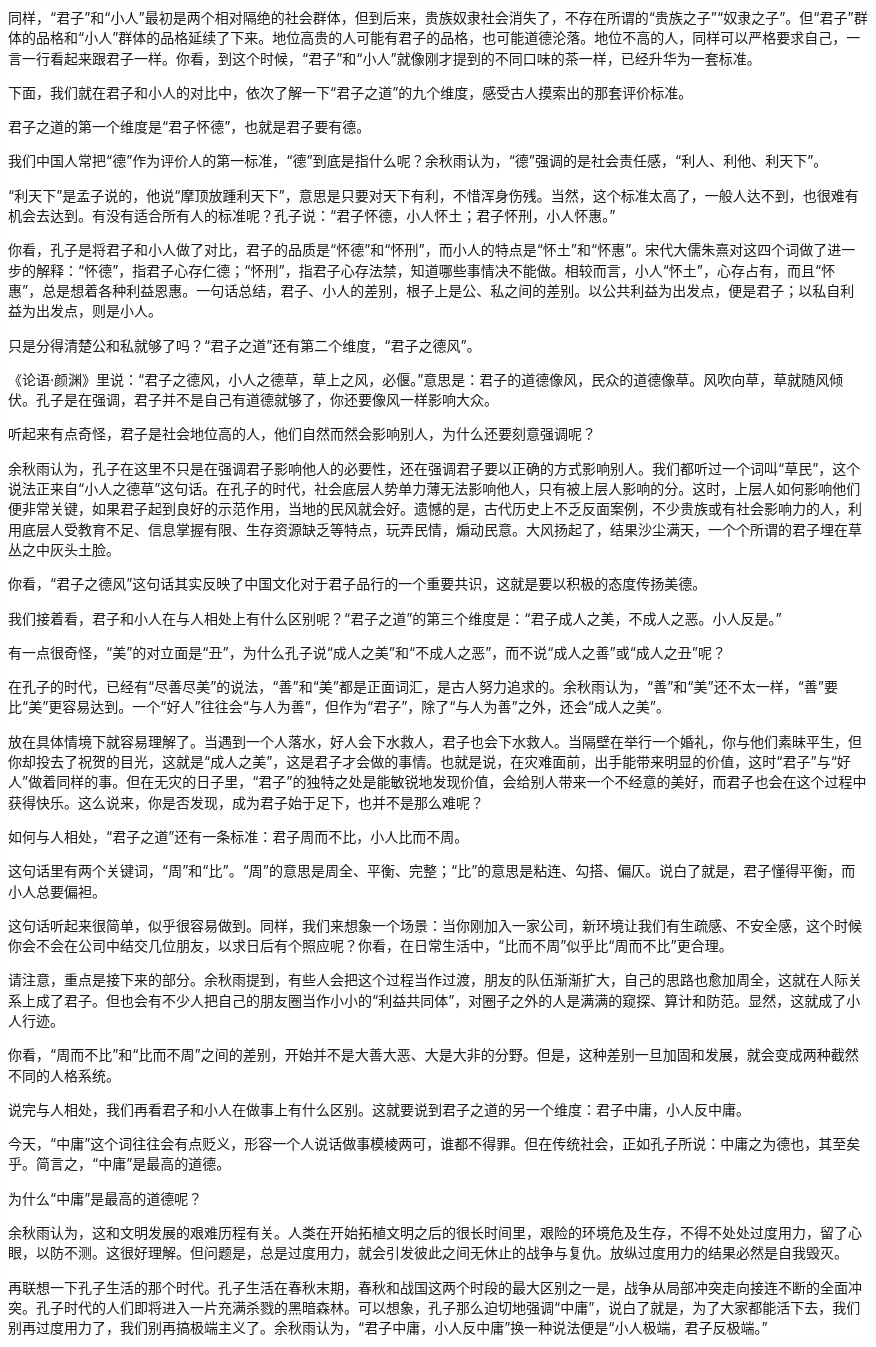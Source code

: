 同样，“君子”和“小人”最初是两个相对隔绝的社会群体，但到后来，贵族奴隶社会消失了，不存在所谓的“贵族之子”“奴隶之子”。但“君子”群体的品格和“小人”群体的品格延续了下来。地位高贵的人可能有君子的品格，也可能道德沦落。地位不高的人，同样可以严格要求自己，一言一行看起来跟君子一样。你看，到这个时候，“君子”和“小人”就像刚才提到的不同口味的茶一样，已经升华为一套标准。

下面，我们就在君子和小人的对比中，依次了解一下“君子之道”的九个维度，感受古人摸索出的那套评价标准。

君子之道的第一个维度是“君子怀德”，也就是君子要有德。

我们中国人常把“德”作为评价人的第一标准，“德”到底是指什么呢？余秋雨认为，“德”强调的是社会责任感，“利人、利他、利天下”。

“利天下”是孟子说的，他说“摩顶放踵利天下”，意思是只要对天下有利，不惜浑身伤残。当然，这个标准太高了，一般人达不到，也很难有机会去达到。有没有适合所有人的标准呢？孔子说：“君子怀德，小人怀土；君子怀刑，小人怀惠。”

你看，孔子是将君子和小人做了对比，君子的品质是“怀德”和“怀刑”，而小人的特点是“怀土”和“怀惠”。宋代大儒朱熹对这四个词做了进一步的解释：“怀德”，指君子心存仁德；“怀刑”，指君子心存法禁，知道哪些事情决不能做。相较而言，小人“怀土”，心存占有，而且“怀惠”，总是想着各种利益恩惠。一句话总结，君子、小人的差别，根子上是公、私之间的差别。以公共利益为出发点，便是君子；以私自利益为出发点，则是小人。

只是分得清楚公和私就够了吗？“君子之道”还有第二个维度，“君子之德风”。

《论语·颜渊》里说：“君子之德风，小人之德草，草上之风，必偃。”意思是：君子的道德像风，民众的道德像草。风吹向草，草就随风倾伏。孔子是在强调，君子并不是自己有道德就够了，你还要像风一样影响大众。

听起来有点奇怪，君子是社会地位高的人，他们自然而然会影响别人，为什么还要刻意强调呢？

余秋雨认为，孔子在这里不只是在强调君子影响他人的必要性，还在强调君子要以正确的方式影响别人。我们都听过一个词叫“草民”，这个说法正来自“小人之德草”这句话。在孔子的时代，社会底层人势单力薄无法影响他人，只有被上层人影响的分。这时，上层人如何影响他们便非常关键，如果君子起到良好的示范作用，当地的民风就会好。遗憾的是，古代历史上不乏反面案例，不少贵族或有社会影响力的人，利用底层人受教育不足、信息掌握有限、生存资源缺乏等特点，玩弄民情，煽动民意。大风扬起了，结果沙尘满天，一个个所谓的君子埋在草丛之中灰头土脸。

你看，“君子之德风”这句话其实反映了中国文化对于君子品行的一个重要共识，这就是要以积极的态度传扬美德。

我们接着看，君子和小人在与人相处上有什么区别呢？“君子之道”的第三个维度是：“君子成人之美，不成人之恶。小人反是。”

有一点很奇怪，“美”的对立面是“丑”，为什么孔子说“成人之美”和“不成人之恶”，而不说“成人之善”或“成人之丑”呢？

在孔子的时代，已经有“尽善尽美”的说法，“善”和“美”都是正面词汇，是古人努力追求的。余秋雨认为，“善”和“美”还不太一样，“善”要比“美”更容易达到。一个“好人”往往会“与人为善”，但作为“君子”，除了“与人为善”之外，还会“成人之美”。

放在具体情境下就容易理解了。当遇到一个人落水，好人会下水救人，君子也会下水救人。当隔壁在举行一个婚礼，你与他们素昧平生，但你却投去了祝贺的目光，这就是“成人之美”，这是君子才会做的事情。也就是说，在灾难面前，出手能带来明显的价值，这时“君子”与“好人”做着同样的事。但在无灾的日子里，“君子”的独特之处是能敏锐地发现价值，会给别人带来一个不经意的美好，而君子也会在这个过程中获得快乐。这么说来，你是否发现，成为君子始于足下，也并不是那么难呢？

如何与人相处，“君子之道”还有一条标准：君子周而不比，小人比而不周。

这句话里有两个关键词，“周”和“比”。“周”的意思是周全、平衡、完整；“比”的意思是粘连、勾搭、偏仄。说白了就是，君子懂得平衡，而小人总要偏袒。

这句话听起来很简单，似乎很容易做到。同样，我们来想象一个场景：当你刚加入一家公司，新环境让我们有生疏感、不安全感，这个时候你会不会在公司中结交几位朋友，以求日后有个照应呢？你看，在日常生活中，“比而不周”似乎比“周而不比”更合理。

请注意，重点是接下来的部分。余秋雨提到，有些人会把这个过程当作过渡，朋友的队伍渐渐扩大，自己的思路也愈加周全，这就在人际关系上成了君子。但也会有不少人把自己的朋友圈当作小小的“利益共同体”，对圈子之外的人是满满的窥探、算计和防范。显然，这就成了小人行迹。

你看，“周而不比”和“比而不周”之间的差别，开始并不是大善大恶、大是大非的分野。但是，这种差别一旦加固和发展，就会变成两种截然不同的人格系统。

说完与人相处，我们再看君子和小人在做事上有什么区别。这就要说到君子之道的另一个维度：君子中庸，小人反中庸。

今天，“中庸”这个词往往会有点贬义，形容一个人说话做事模棱两可，谁都不得罪。但在传统社会，正如孔子所说：中庸之为德也，其至矣乎。简言之，“中庸”是最高的道德。

为什么“中庸”是最高的道德呢？

余秋雨认为，这和文明发展的艰难历程有关。人类在开始拓植文明之后的很长时间里，艰险的环境危及生存，不得不处处过度用力，留了心眼，以防不测。这很好理解。但问题是，总是过度用力，就会引发彼此之间无休止的战争与复仇。放纵过度用力的结果必然是自我毁灭。

再联想一下孔子生活的那个时代。孔子生活在春秋末期，春秋和战国这两个时段的最大区别之一是，战争从局部冲突走向接连不断的全面冲突。孔子时代的人们即将进入一片充满杀戮的黑暗森林。可以想象，孔子那么迫切地强调“中庸”，说白了就是，为了大家都能活下去，我们别再过度用力了，我们别再搞极端主义了。余秋雨认为，“君子中庸，小人反中庸”换一种说法便是“小人极端，君子反极端。”
